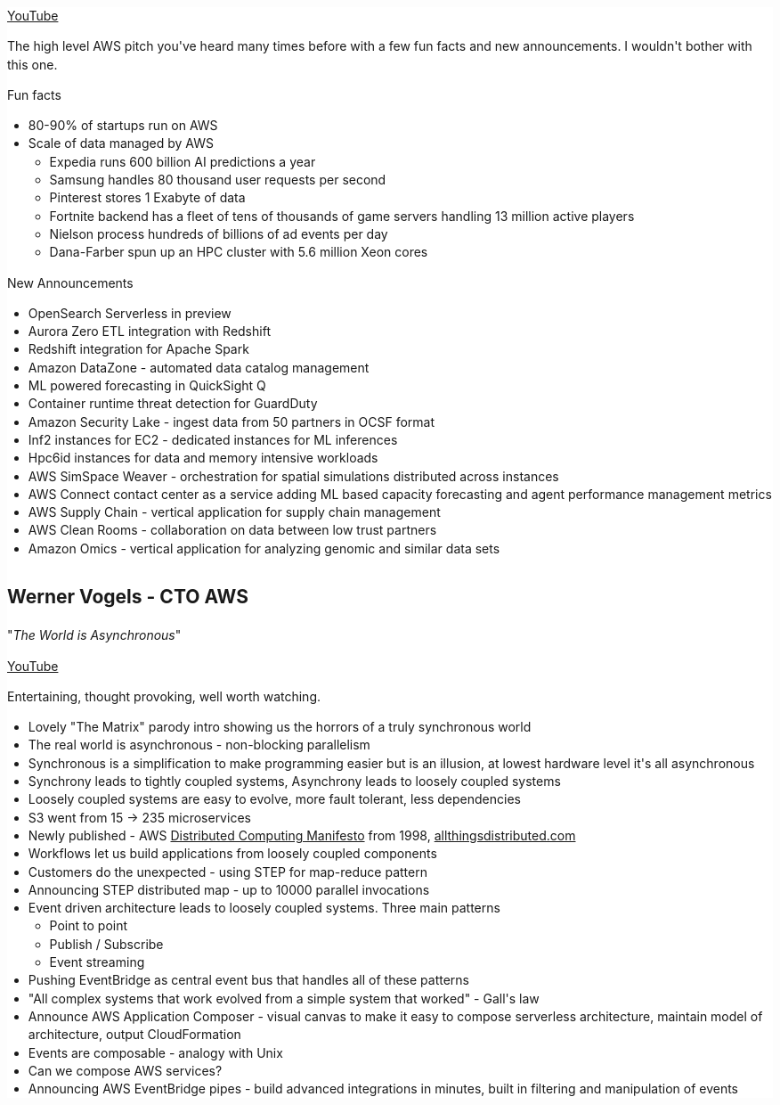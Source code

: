 [YouTube](https://www.youtube.com/watch?v=Xus8C2s5K9A)

The high level AWS pitch you've heard many times before with a few fun facts and new announcements. I wouldn't bother with this one.

Fun facts
* 80-90% of startups run on AWS
* Scale of data managed by AWS
    * Expedia runs 600 billion AI predictions a year
    * Samsung handles 80 thousand user requests per second
    * Pinterest stores 1 Exabyte of data
    * Fortnite backend has a fleet of tens of thousands of game servers handling 13 million active players
    * Nielson process hundreds of billions of ad events per day
    * Dana-Farber spun up an HPC cluster with 5.6 million Xeon cores

New Announcements
* OpenSearch Serverless in preview
* Aurora Zero ETL integration with Redshift
* Redshift integration for Apache Spark
* Amazon DataZone - automated data catalog management
* ML powered forecasting in QuickSight Q
* Container runtime threat detection for GuardDuty
* Amazon Security Lake - ingest data from 50 partners in OCSF format
* Inf2 instances for EC2 - dedicated instances for ML inferences
* Hpc6id instances for data and memory intensive workloads
* AWS SimSpace Weaver - orchestration for spatial simulations distributed across instances
* AWS Connect contact center as a service adding ML based capacity forecasting and agent performance management metrics
* AWS Supply Chain - vertical application for supply chain management
* AWS Clean Rooms - collaboration on data between low trust partners
* Amazon Omics - vertical application for analyzing genomic and similar data sets

## Werner Vogels - CTO AWS

"*The World is Asynchronous*"

[YouTube](https://www.youtube.com/watch?v=RfvL_423a-I)

Entertaining, thought provoking, well worth watching. 

* Lovely "The Matrix" parody intro showing us the horrors of a truly synchronous world
* The real world is asynchronous - non-blocking parallelism 
* Synchronous is a simplification to make programming easier but is an illusion, at lowest hardware level it's all asynchronous
* Synchrony leads to tightly coupled systems, Asynchrony leads to loosely coupled systems
* Loosely coupled systems are easy to evolve, more fault tolerant, less dependencies
* S3 went from 15 -> 235 microservices
* Newly published - AWS [Distributed Computing Manifesto](https://www.allthingsdistributed.com/2022/11/amazon-1998-distributed-computing-manifesto.html) from 1998, [allthingsdistributed.com](https://www.allthingsdistributed.com/)
* Workflows let us build applications from loosely coupled components
* Customers do the unexpected - using STEP for map-reduce pattern
* Announcing STEP distributed map - up to 10000 parallel invocations
* Event driven architecture leads to loosely coupled systems. Three main patterns
    * Point to point
    * Publish / Subscribe
    * Event streaming
* Pushing EventBridge as central event bus that handles all of these patterns
* "All complex systems that work evolved from a simple system that worked" - Gall's law
* Announce AWS Application Composer - visual canvas to make it easy to compose serverless architecture, maintain model of architecture, output CloudFormation
* Events are composable - analogy with Unix
* Can we compose AWS services?
* Announcing AWS EventBridge pipes - build advanced integrations in minutes, built in filtering and manipulation of events